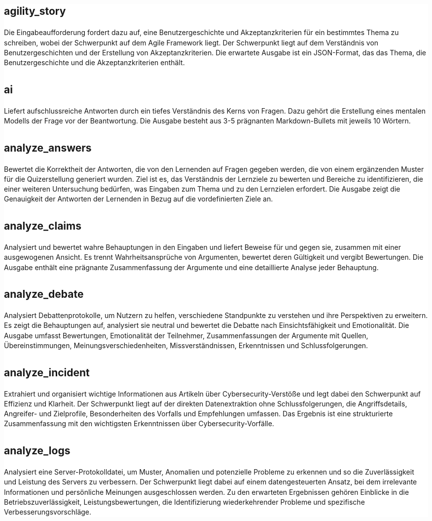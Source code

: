 ## agility_story
Die Eingabeaufforderung fordert dazu auf, eine Benutzergeschichte und Akzeptanzkriterien für ein bestimmtes Thema zu schreiben, wobei der Schwerpunkt auf dem Agile Framework liegt. Der Schwerpunkt liegt auf dem Verständnis von Benutzergeschichten und der Erstellung von Akzeptanzkriterien. Die erwartete Ausgabe ist ein JSON-Format, das das Thema, die Benutzergeschichte und die Akzeptanzkriterien enthält.

## ai
Liefert aufschlussreiche Antworten durch ein tiefes Verständnis des Kerns von Fragen. Dazu gehört die Erstellung eines mentalen Modells der Frage vor der Beantwortung. Die Ausgabe besteht aus 3-5 prägnanten Markdown-Bullets mit jeweils 10 Wörtern.

## analyze_answers
Bewertet die Korrektheit der Antworten, die von den Lernenden auf Fragen gegeben werden, die von einem ergänzenden Muster für die Quizerstellung generiert wurden. Ziel ist es, das Verständnis der Lernziele zu bewerten und Bereiche zu identifizieren, die einer weiteren Untersuchung bedürfen, was Eingaben zum Thema und zu den Lernzielen erfordert. Die Ausgabe zeigt die Genauigkeit der Antworten der Lernenden in Bezug auf die vordefinierten Ziele an.

## analyze_claims
Analysiert und bewertet wahre Behauptungen in den Eingaben und liefert Beweise für und gegen sie, zusammen mit einer ausgewogenen Ansicht. Es trennt Wahrheitsansprüche von Argumenten, bewertet deren Gültigkeit und vergibt Bewertungen. Die Ausgabe enthält eine prägnante Zusammenfassung der Argumente und eine detaillierte Analyse jeder Behauptung.

## analyze_debate
Analysiert Debattenprotokolle, um Nutzern zu helfen, verschiedene Standpunkte zu verstehen und ihre Perspektiven zu erweitern. Es zeigt die Behauptungen auf, analysiert sie neutral und bewertet die Debatte nach Einsichtsfähigkeit und Emotionalität. Die Ausgabe umfasst Bewertungen, Emotionalität der Teilnehmer, Zusammenfassungen der Argumente mit Quellen, Übereinstimmungen, Meinungsverschiedenheiten, Missverständnissen, Erkenntnissen und Schlussfolgerungen.

## analyze_incident
Extrahiert und organisiert wichtige Informationen aus Artikeln über Cybersecurity-Verstöße und legt dabei den Schwerpunkt auf Effizienz und Klarheit. Der Schwerpunkt liegt auf der direkten Datenextraktion ohne Schlussfolgerungen, die Angriffsdetails, Angreifer- und Zielprofile, Besonderheiten des Vorfalls und Empfehlungen umfassen. Das Ergebnis ist eine strukturierte Zusammenfassung mit den wichtigsten Erkenntnissen über Cybersecurity-Vorfälle.

## analyze_logs
Analysiert eine Server-Protokolldatei, um Muster, Anomalien und potenzielle Probleme zu erkennen und so die Zuverlässigkeit und Leistung des Servers zu verbessern. Der Schwerpunkt liegt dabei auf einem datengesteuerten Ansatz, bei dem irrelevante Informationen und persönliche Meinungen ausgeschlossen werden. Zu den erwarteten Ergebnissen gehören Einblicke in die Betriebszuverlässigkeit, Leistungsbewertungen, die Identifizierung wiederkehrender Probleme und spezifische Verbesserungsvorschläge.
